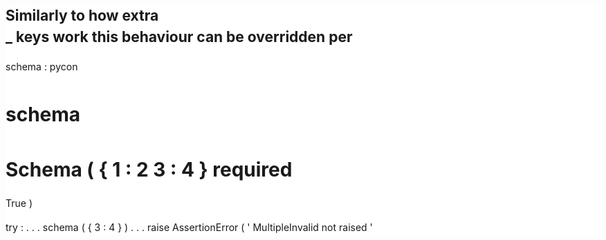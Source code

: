 Similarly
to
how
extra
\
_
keys
work
this
behaviour
can
be
overridden
per
-
schema
:
pycon
>
>
>
schema
=
Schema
(
{
1
:
2
3
:
4
}
required
=
True
)
>
>
>
try
:
.
.
.
schema
(
{
3
:
4
}
)
.
.
.
raise
AssertionError
(
'
MultipleInvalid
not
raised
'
